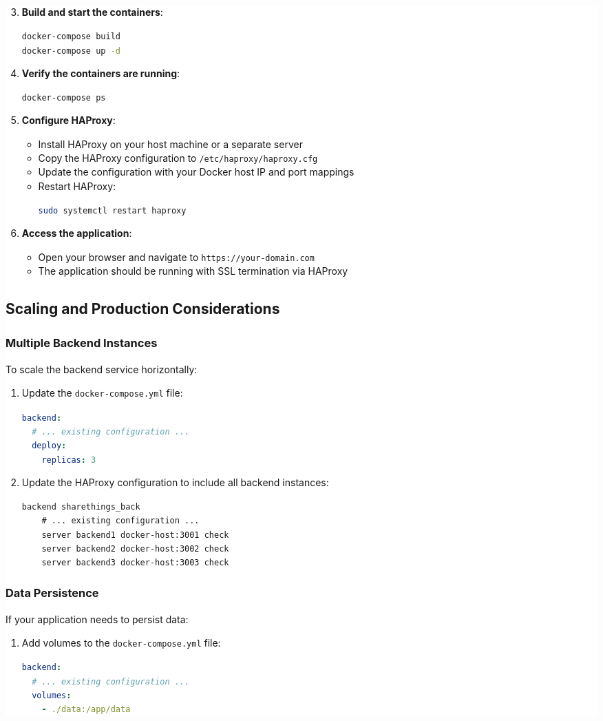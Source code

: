 3. **Build and start the containers**:
   ```bash
   docker-compose build
   docker-compose up -d
   ```

4. **Verify the containers are running**:
   ```bash
   docker-compose ps
   ```

5. **Configure HAProxy**:
   - Install HAProxy on your host machine or a separate server
   - Copy the HAProxy configuration to `/etc/haproxy/haproxy.cfg`
   - Update the configuration with your Docker host IP and port mappings
   - Restart HAProxy:
     ```bash
     sudo systemctl restart haproxy
     ```

6. **Access the application**:
   - Open your browser and navigate to `https://your-domain.com`
   - The application should be running with SSL termination via HAProxy

## Scaling and Production Considerations

### Multiple Backend Instances

To scale the backend service horizontally:

1. Update the `docker-compose.yml` file:
   ```yaml
   backend:
     # ... existing configuration ...
     deploy:
       replicas: 3
   ```

2. Update the HAProxy configuration to include all backend instances:
   ```
   backend sharethings_back
       # ... existing configuration ...
       server backend1 docker-host:3001 check
       server backend2 docker-host:3002 check
       server backend3 docker-host:3003 check
   ```

### Data Persistence

If your application needs to persist data:

1. Add volumes to the `docker-compose.yml` file:
   ```yaml
   backend:
     # ... existing configuration ...
     volumes:
       - ./data:/app/data
   ```
